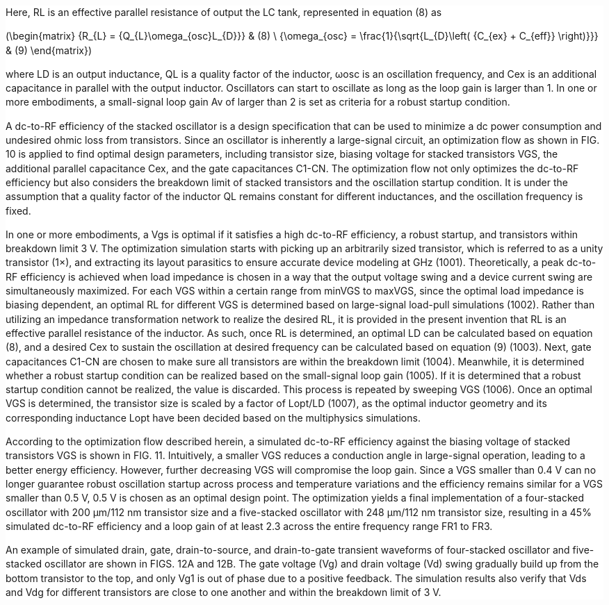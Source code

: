 Here, RL is an effective parallel resistance of output the LC tank, represented in equation (8) as

\(\begin{matrix}
{R_{L} = {Q_{L}\omega_{osc}L_{D}}} & (8) \\
{\omega_{osc} = \frac{1}{\sqrt{L_{D}\left( {C_{ex} + C_{eff}} \right)}}} & (9)
\end{matrix}\)

where LD is an output inductance, QL is a quality factor of the inductor, ωosc is an oscillation frequency, and Cex is an additional capacitance in parallel with the output inductor. Oscillators can start to oscillate as long as the loop gain is larger than 1. In one or more embodiments, a small-signal loop gain Av of larger than 2 is set as criteria for a robust startup condition.

A dc-to-RF efficiency of the stacked oscillator is a design specification that can be used to minimize a dc power consumption and undesired ohmic loss from transistors. Since an oscillator is inherently a large-signal circuit, an optimization flow as shown in FIG. 10 is applied to find optimal design parameters, including transistor size, biasing voltage for stacked transistors VGS, the additional parallel capacitance Cex, and the gate capacitances C1-CN. The optimization flow not only optimizes the dc-to-RF efficiency but also considers the breakdown limit of stacked transistors and the oscillation startup condition. It is under the assumption that a quality factor of the inductor QL remains constant for different inductances, and the oscillation frequency is fixed.

In one or more embodiments, a Vgs is optimal if it satisfies a high dc-to-RF efficiency, a robust startup, and transistors within breakdown limit 3 V. The optimization simulation starts with picking up an arbitrarily sized transistor, which is referred to as a unity transistor (1×), and extracting its layout parasitics to ensure accurate device modeling at GHz (1001). Theoretically, a peak dc-to-RF efficiency is achieved when load impedance is chosen in a way that the output voltage swing and a device current swing are simultaneously maximized. For each VGS within a certain range from minVGS to maxVGS, since the optimal load impedance is biasing dependent, an optimal RL for different VGS is determined based on large-signal load-pull simulations (1002). Rather than utilizing an impedance transformation network to realize the desired RL, it is provided in the present invention that RL is an effective parallel resistance of the inductor. As such, once RL is determined, an optimal LD can be calculated based on equation (8), and a desired Cex to sustain the oscillation at desired frequency can be calculated based on equation (9) (1003). Next, gate capacitances C1-CN are chosen to make sure all transistors are within the breakdown limit (1004). Meanwhile, it is determined whether a robust startup condition can be realized based on the small-signal loop gain (1005). If it is determined that a robust startup condition cannot be realized, the value is discarded. This process is repeated by sweeping VGS (1006). Once an optimal VGS is determined, the transistor size is scaled by a factor of Lopt/LD (1007), as the optimal inductor geometry and its corresponding inductance Lopt have been decided based on the multiphysics simulations.

According to the optimization flow described herein, a simulated dc-to-RF efficiency against the biasing voltage of stacked transistors VGS is shown in FIG. 11. Intuitively, a smaller VGS reduces a conduction angle in large-signal operation, leading to a better energy efficiency. However, further decreasing VGS will compromise the loop gain. Since a VGS smaller than 0.4 V can no longer guarantee robust oscillation startup across process and temperature variations and the efficiency remains similar for a VGS smaller than 0.5 V, 0.5 V is chosen as an optimal design point. The optimization yields a final implementation of a four-stacked oscillator with 200 μm/112 nm transistor size and a five-stacked oscillator with 248 μm/112 nm transistor size, resulting in a 45% simulated dc-to-RF efficiency and a loop gain of at least 2.3 across the entire frequency range FR1 to FR3.

An example of simulated drain, gate, drain-to-source, and drain-to-gate transient waveforms of four-stacked oscillator and five-stacked oscillator are shown in FIGS. 12A and 12B. The gate voltage (Vg) and drain voltage (Vd) swing gradually build up from the bottom transistor to the top, and only Vg1 is out of phase due to a positive feedback. The simulation results also verify that Vds and Vdg for different transistors are close to one another and within the breakdown limit of 3 V.
